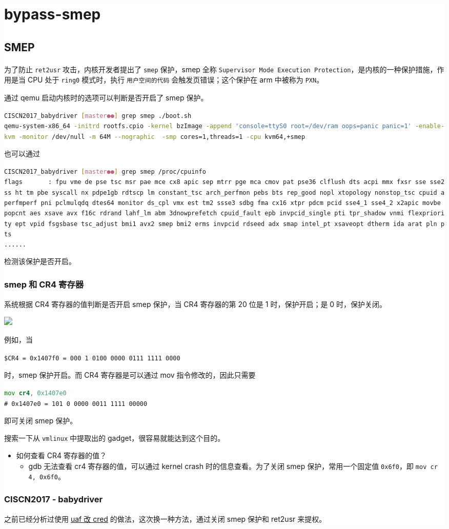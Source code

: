 # bypass-smep
## SMEP 
为了防止 `ret2usr` 攻击，内核开发者提出了 `smep` 保护，smep 全称 `Supervisor Mode Execution Protection`，是内核的一种保护措施，作用是当 CPU 处于 `ring0` 模式时，执行 `用户空间的代码` 会触发页错误；这个保护在 arm 中被称为 `PXN`。

通过 qemu 启动内核时的选项可以判断是否开启了 smep 保护。
```bash
CISCN2017_babydriver [master●●] grep smep ./boot.sh
qemu-system-x86_64 -initrd rootfs.cpio -kernel bzImage -append 'console=ttyS0 root=/dev/ram oops=panic panic=1' -enable-kvm -monitor /dev/null -m 64M --nographic  -smp cores=1,threads=1 -cpu kvm64,+smep
```

也可以通过
```bash
CISCN2017_babydriver [master●●] grep smep /proc/cpuinfo 
flags		: fpu vme de pse tsc msr pae mce cx8 apic sep mtrr pge mca cmov pat pse36 clflush dts acpi mmx fxsr sse sse2 ss ht tm pbe syscall nx pdpe1gb rdtscp lm constant_tsc arch_perfmon pebs bts rep_good nopl xtopology nonstop_tsc cpuid aperfmperf pni pclmulqdq dtes64 monitor ds_cpl vmx est tm2 ssse3 sdbg fma cx16 xtpr pdcm pcid sse4_1 sse4_2 x2apic movbe popcnt aes xsave avx f16c rdrand lahf_lm abm 3dnowprefetch cpuid_fault epb invpcid_single pti tpr_shadow vnmi flexpriority ept vpid fsgsbase tsc_adjust bmi1 avx2 smep bmi2 erms invpcid rdseed adx smap intel_pt xsaveopt dtherm ida arat pln pts
......
```
检测该保护是否开启。

### smep 和 CR4 寄存器
系统根据 CR4 寄存器的值判断是否开启 smep 保护，当 CR4 寄存器的第 20 位是 1 时，保护开启；是 0 时，保护关闭。

![](http://ww1.sinaimg.cn/large/006AWYXBly1fvzmqcu1irj30py06egmo.jpg)

例如，当
```
$CR4 = 0x1407f0 = 000 1 0100 0000 0111 1111 0000
```
时，smep 保护开启。而 CR4 寄存器是可以通过 mov 指令修改的，因此只需要
```asm
mov cr4, 0x1407e0
# 0x1407e0 = 101 0 0000 0011 1111 00000
```
即可关闭 smep 保护。

搜索一下从 `vmlinux` 中提取出的 gadget，很容易就能达到这个目的。

- 如何查看 CR4 寄存器的值？
	- gdb 无法查看 cr4 寄存器的值，可以通过 kernel crash 时的信息查看。为了关闭 smep 保护，常用一个固定值 `0x6f0`，即 `mov cr4, 0x6f0`。

### CISCN2017 - babydriver
之前已经分析过使用 [uaf 改 cred](https://ctf-wiki.github.io/ctf-wiki/pwn/linux/kernel/kernel_uaf/#ciscn2017-babydriver) 的做法，这次换一种方法，通过关闭 smep 保护和 ret2usr 来提权。
